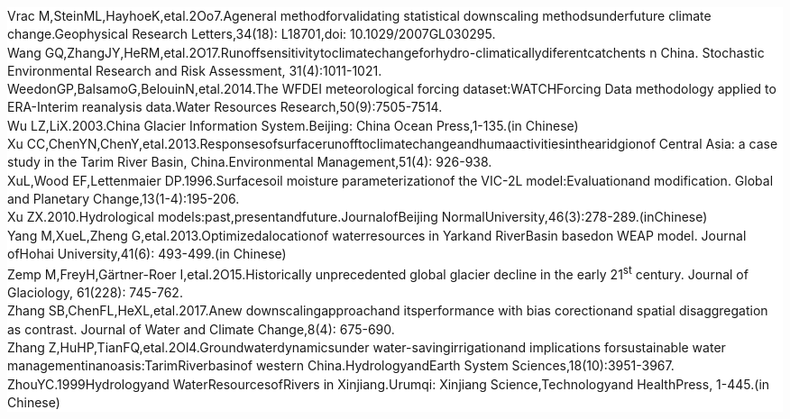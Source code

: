 Vrac M,SteinML,HayhoeK,etal.2Oo7.Ageneral methodforvalidating statistical downscaling methodsunderfuture climate change.Geophysical Research Letters,34(18): L18701,doi: 10.1029/2007GL030295.   
Wang GQ,ZhangJY,HeRM,etal.2O17.Runoffsensitivitytoclimatechangeforhydro-climaticallydiferentcatchents n China. Stochastic Environmental Research and Risk Assessment, 31(4):1011-1021.   
WeedonGP,BalsamoG,BelouinN,etal.2014.The WFDEI meteorological forcing dataset:WATCHForcing Data methodology applied to ERA-Interim reanalysis data.Water Resources Research,50(9):7505-7514.   
Wu LZ,LiX.2003.China Glacier Information System.Beijing: China Ocean Press,1-135.(in Chinese)   
Xu CC,ChenYN,ChenY,etal.2013.Responsesofsurfacerunofftoclimatechangeandhumaactivitiesinthearidgionof Central Asia: a case study in the Tarim River Basin, China.Environmental Management,51(4): 926-938.   
XuL,Wood EF,Lettenmaier DP.1996.Surfacesoil moisture parameterizationof the VIC-2L model:Evaluationand modification. Global and Planetary Change,13(1-4):195-206.   
Xu ZX.2010.Hydrological models:past,presentandfuture.JournalofBeijing NormalUniversity,46(3):278-289.(inChinese)   
Yang M,XueL,Zheng G,etal.2013.Optimizedalocationof waterresources in Yarkand RiverBasin basedon WEAP model. Journal ofHohai University,41(6): 493-499.(in Chinese)   
Zemp M,FreyH,Gärtner-Roer I,etal.2O15.Historically unprecedented global glacier decline in the early $2 1 ^ { \mathrm { s t } }$ century. Journal of Glaciology, 61(228): 745-762.   
Zhang SB,ChenFL,HeXL,etal.2017.Anew downscalingapproachand itsperformance with bias corectionand spatial disaggregation as contrast. Journal of Water and Climate Change,8(4): 675-690.   
Zhang Z,HuHP,TianFQ,etal.2Ol4.Groundwaterdynamicsunder water-savingirrigationand implications forsustainable water managementinanoasis:TarimRiverbasinof western China.HydrologyandEarth System Sciences,18(10):3951-3967.   
ZhouYC.1999Hydrologyand WaterResourcesofRivers in Xinjiang.Urumqi: Xinjiang Science,Technologyand HealthPress, 1-445.(in Chinese)
